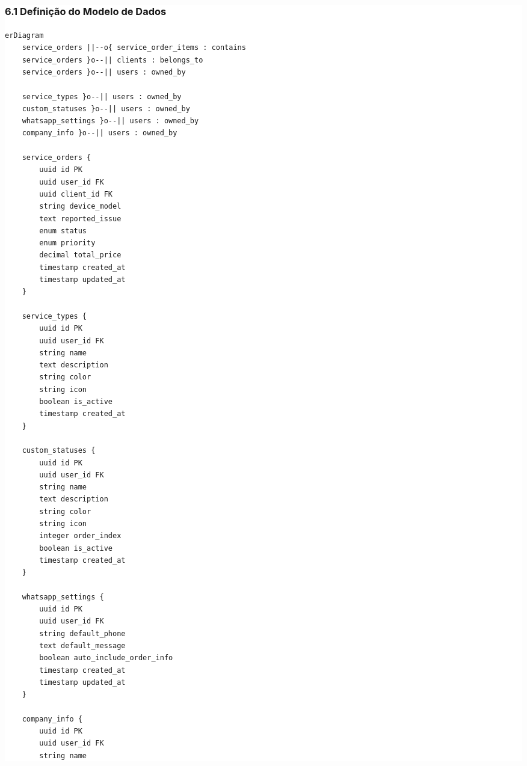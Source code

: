 ### 6.1 Definição do Modelo de Dados

```mermaid
erDiagram
    service_orders ||--o{ service_order_items : contains
    service_orders }o--|| clients : belongs_to
    service_orders }o--|| users : owned_by
    
    service_types }o--|| users : owned_by
    custom_statuses }o--|| users : owned_by
    whatsapp_settings }o--|| users : owned_by
    company_info }o--|| users : owned_by
    
    service_orders {
        uuid id PK
        uuid user_id FK
        uuid client_id FK
        string device_model
        text reported_issue
        enum status
        enum priority
        decimal total_price
        timestamp created_at
        timestamp updated_at
    }
    
    service_types {
        uuid id PK
        uuid user_id FK
        string name
        text description
        string color
        string icon
        boolean is_active
        timestamp created_at
    }
    
    custom_statuses {
        uuid id PK
        uuid user_id FK
        string name
        text description
        string color
        string icon
        integer order_index
        boolean is_active
        timestamp created_at
    }
    
    whatsapp_settings {
        uuid id PK
        uuid user_id FK
        string default_phone
        text default_message
        boolean auto_include_order_info
        timestamp created_at
        timestamp updated_at
    }
    
    company_info {
        uuid id PK
        uuid user_id FK
        string name
```